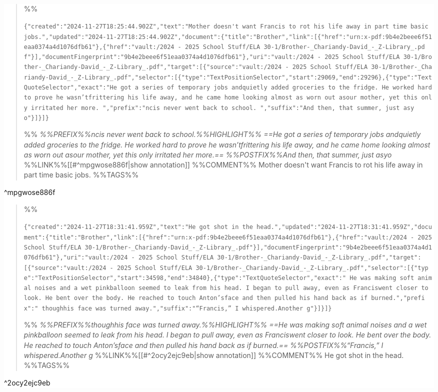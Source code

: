 
>%%
>```annotation-json
>{"created":"2024-11-27T18:25:44.902Z","text":"Mother doesn't want Francis to rot his life away in part time basic jobs.","updated":"2024-11-27T18:25:44.902Z","document":{"title":"Brother","link":[{"href":"urn:x-pdf:9b4e2beee6f51eaa0374a4d1076dfb61"},{"href":"vault:/2024 - 2025 School Stuff/ELA 30-1/Brother-_Chariandy-David_-_Z-Library_.pdf"}],"documentFingerprint":"9b4e2beee6f51eaa0374a4d1076dfb61"},"uri":"vault:/2024 - 2025 School Stuff/ELA 30-1/Brother-_Chariandy-David_-_Z-Library_.pdf","target":[{"source":"vault:/2024 - 2025 School Stuff/ELA 30-1/Brother-_Chariandy-David_-_Z-Library_.pdf","selector":[{"type":"TextPositionSelector","start":29069,"end":29296},{"type":"TextQuoteSelector","exact":"He got a series of temporary jobs andquietly added groceries to the fridge. He worked hard to prove he wasn’tfrittering his life away, and he came home looking almost as worn out asour mother, yet this only irritated her more. ","prefix":"ncis never went back to school. ","suffix":"And then, that summer, just asyo"}]}]}
>```
>%%
>*%%PREFIX%%ncis never went back to school.%%HIGHLIGHT%% ==He got a series of temporary jobs andquietly added groceries to the fridge. He worked hard to prove he wasn’tfrittering his life away, and he came home looking almost as worn out asour mother, yet this only irritated her more.== %%POSTFIX%%And then, that summer, just asyo*
>%%LINK%%[[#^mpgwose886f|show annotation]]
>%%COMMENT%%
>Mother doesn't want Francis to rot his life away in part time basic jobs.
>%%TAGS%%
>
^mpgwose886f


>%%
>```annotation-json
>{"created":"2024-11-27T18:31:41.959Z","text":"He got shot in the head.","updated":"2024-11-27T18:31:41.959Z","document":{"title":"Brother","link":[{"href":"urn:x-pdf:9b4e2beee6f51eaa0374a4d1076dfb61"},{"href":"vault:/2024 - 2025 School Stuff/ELA 30-1/Brother-_Chariandy-David_-_Z-Library_.pdf"}],"documentFingerprint":"9b4e2beee6f51eaa0374a4d1076dfb61"},"uri":"vault:/2024 - 2025 School Stuff/ELA 30-1/Brother-_Chariandy-David_-_Z-Library_.pdf","target":[{"source":"vault:/2024 - 2025 School Stuff/ELA 30-1/Brother-_Chariandy-David_-_Z-Library_.pdf","selector":[{"type":"TextPositionSelector","start":34598,"end":34840},{"type":"TextQuoteSelector","exact":" He was making soft animal noises and a wet pinkballoon seemed to leak from his head. I began to pull away, even as Franciswent closer to look. He bent over the body. He reached to touch Anton’sface and then pulled his hand back as if burned.","prefix":" thoughhis face was turned away.","suffix":"“Francis,” I whispered.Another g"}]}]}
>```
>%%
>*%%PREFIX%%thoughhis face was turned away.%%HIGHLIGHT%% ==He was making soft animal noises and a wet pinkballoon seemed to leak from his head. I began to pull away, even as Franciswent closer to look. He bent over the body. He reached to touch Anton’sface and then pulled his hand back as if burned.== %%POSTFIX%%“Francis,” I whispered.Another g*
>%%LINK%%[[#^2ocy2ejc9eb|show annotation]]
>%%COMMENT%%
>He got shot in the head.
>%%TAGS%%
>
^2ocy2ejc9eb
